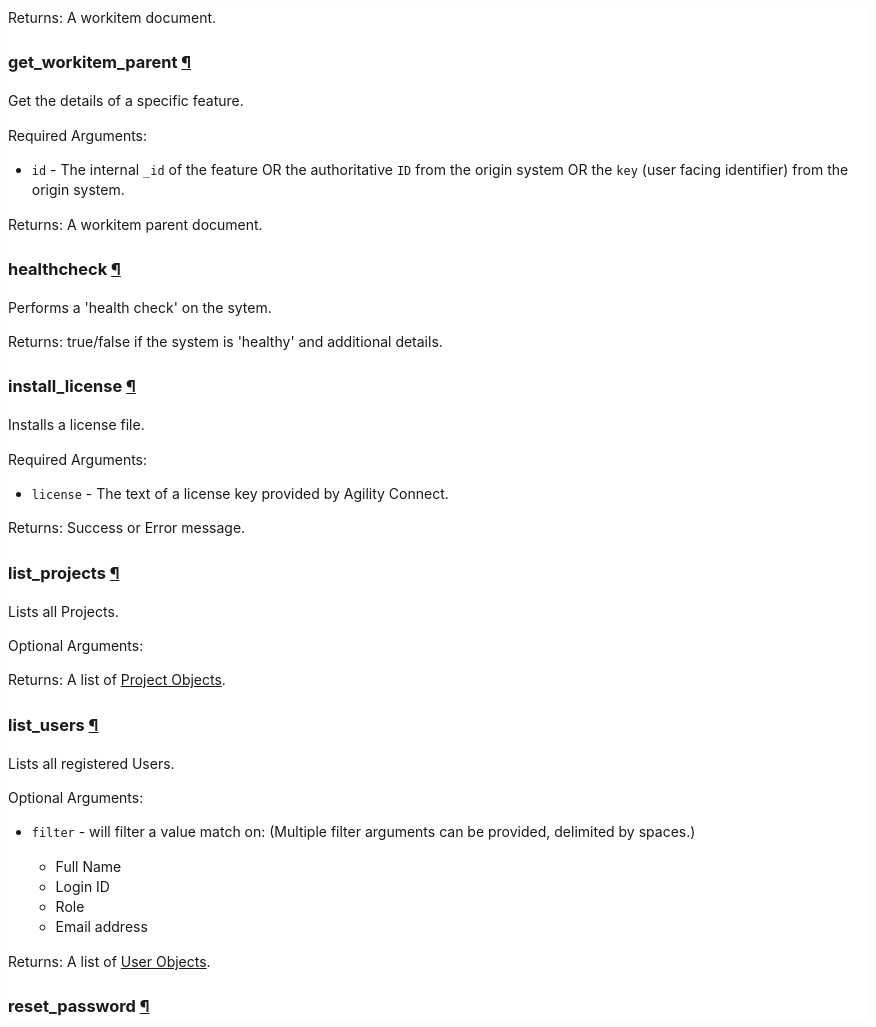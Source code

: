 Returns: A workitem document.


<h3 id="get_workitem_parent" title="Permalink">get_workitem_parent&nbsp;<a href="#get_workitem_parent" style="display: margin-left: 1em;">&para;</a></h3>

Get the details of a specific feature.

Required Arguments:

* `id` - The internal `_id` of the feature OR the authoritative `ID` from the origin system OR the `key` (user facing identifier) from the origin system.

Returns: A workitem parent document.


<h3 id="healthcheck" title="Permalink">healthcheck&nbsp;<a href="#healthcheck" style="display: margin-left: 1em;">&para;</a></h3>

Performs a 'health check' on the sytem.

Returns: true/false if the system is 'healthy' and additional details.


<h3 id="install_license" title="Permalink">install_license&nbsp;<a href="#install_license" style="display: margin-left: 1em;">&para;</a></h3>

Installs a license file.

Required Arguments:

* `license` - The text of a license key provided by Agility Connect.

Returns: Success or Error message.


<h3 id="list_projects" title="Permalink">list_projects&nbsp;<a href="#list_projects" style="display: margin-left: 1em;">&para;</a></h3>

Lists all Projects.

Optional Arguments:

Returns: A list of [Project Objects](api-response-objects#project).


<h3 id="list_users" title="Permalink">list_users&nbsp;<a href="#list_users" style="display: margin-left: 1em;">&para;</a></h3>

Lists all registered Users.

Optional Arguments:

* `filter` - will filter a value match on: (Multiple filter arguments can be provided, delimited by spaces.)

    * Full Name
    * Login ID
    * Role
    * Email address

Returns: A list of [User Objects](api-response-objects#user).


<h3 id="reset_password" title="Permalink">reset_password&nbsp;<a href="#reset_password" style="display: margin-left: 1em;">&para;</a></h3>
